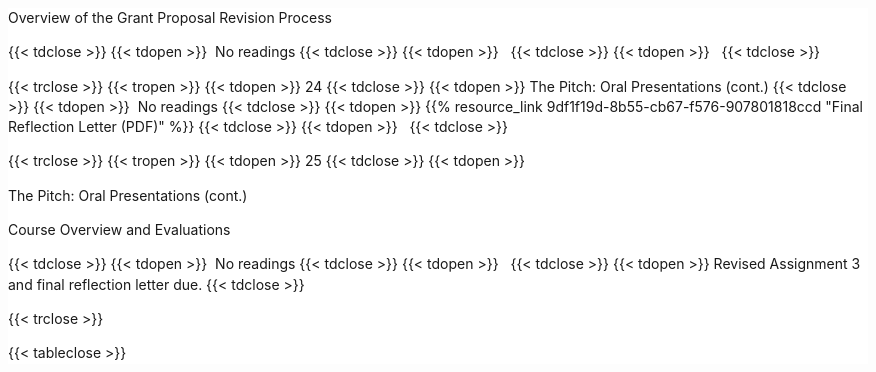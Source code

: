 Overview of the Grant Proposal Revision Process


{{< tdclose >}}
{{< tdopen >}}
 No readings
{{< tdclose >}}
{{< tdopen >}}
 
{{< tdclose >}}
{{< tdopen >}}
 
{{< tdclose >}}

{{< trclose >}}
{{< tropen >}}
{{< tdopen >}}
24
{{< tdclose >}}
{{< tdopen >}}
The Pitch: Oral Presentations (cont.)
{{< tdclose >}}
{{< tdopen >}}
 No readings
{{< tdclose >}}
{{< tdopen >}}
{{% resource_link 9df1f19d-8b55-cb67-f576-907801818ccd "Final Reflection Letter (PDF)" %}}
{{< tdclose >}}
{{< tdopen >}}
 
{{< tdclose >}}

{{< trclose >}}
{{< tropen >}}
{{< tdopen >}}
25
{{< tdclose >}}
{{< tdopen >}}


The Pitch: Oral Presentations (cont.)

Course Overview and Evaluations


{{< tdclose >}}
{{< tdopen >}}
 No readings
{{< tdclose >}}
{{< tdopen >}}
 
{{< tdclose >}}
{{< tdopen >}}
Revised Assignment 3 and final reflection letter due.
{{< tdclose >}}

{{< trclose >}}

{{< tableclose >}}